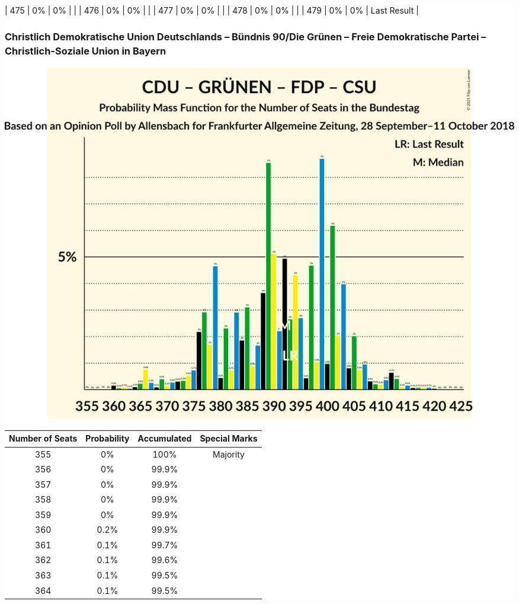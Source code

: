 | 475 | 0% | 0% |  |
| 476 | 0% | 0% |  |
| 477 | 0% | 0% |  |
| 478 | 0% | 0% |  |
| 479 | 0% | 0% | Last Result |

### Christlich Demokratische Union Deutschlands – Bündnis 90/Die Grünen – Freie Demokratische Partei – Christlich-Soziale Union in Bayern

![Graph with seats probability mass function not yet produced](2018-10-11-Allensbach-coalitions-seats-pmf-cdu–grünen–fdp–csu.png "Seats Probability Mass Function")

| Number of Seats | Probability | Accumulated | Special Marks |
|:---------------:|:-----------:|:-----------:|:-------------:|
| 355 | 0% | 100% | Majority |
| 356 | 0% | 99.9% |  |
| 357 | 0% | 99.9% |  |
| 358 | 0% | 99.9% |  |
| 359 | 0% | 99.9% |  |
| 360 | 0.2% | 99.9% |  |
| 361 | 0.1% | 99.7% |  |
| 362 | 0.1% | 99.6% |  |
| 363 | 0.1% | 99.5% |  |
| 364 | 0.1% | 99.5% |  |